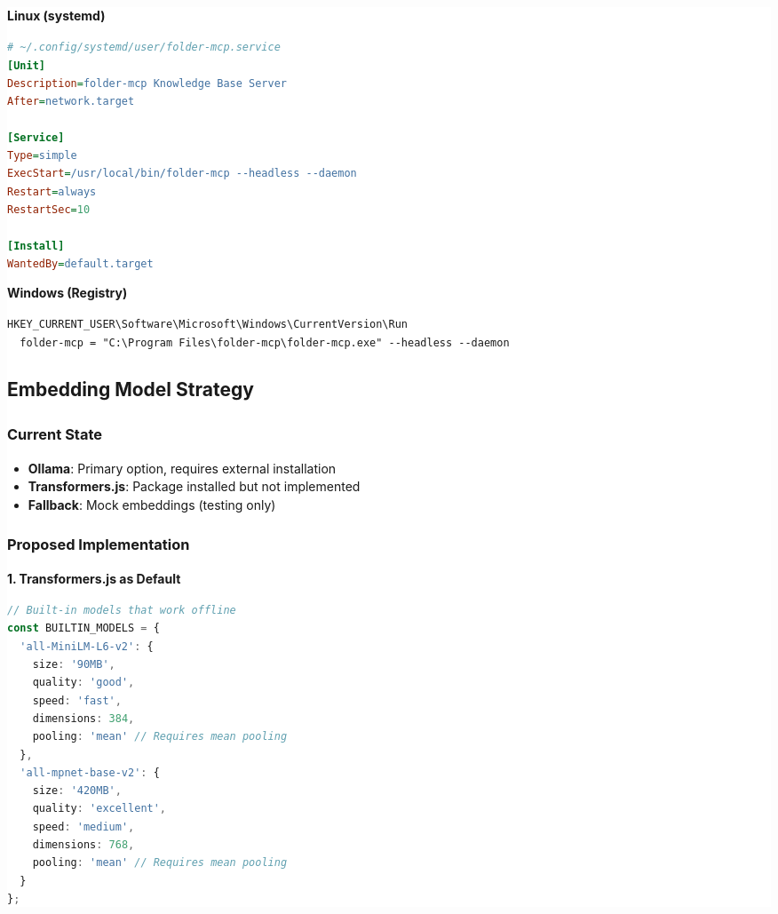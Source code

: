 ```xml
```

**Linux (systemd)**
```ini
# ~/.config/systemd/user/folder-mcp.service
[Unit]
Description=folder-mcp Knowledge Base Server
After=network.target

[Service]
Type=simple
ExecStart=/usr/local/bin/folder-mcp --headless --daemon
Restart=always
RestartSec=10

[Install]
WantedBy=default.target
```

**Windows (Registry)**
```
HKEY_CURRENT_USER\Software\Microsoft\Windows\CurrentVersion\Run
  folder-mcp = "C:\Program Files\folder-mcp\folder-mcp.exe" --headless --daemon
```

## Embedding Model Strategy

### Current State
- **Ollama**: Primary option, requires external installation
- **Transformers.js**: Package installed but not implemented
- **Fallback**: Mock embeddings (testing only)

### Proposed Implementation

**1. Transformers.js as Default**
```typescript
// Built-in models that work offline
const BUILTIN_MODELS = {
  'all-MiniLM-L6-v2': {
    size: '90MB',
    quality: 'good',
    speed: 'fast',
    dimensions: 384,
    pooling: 'mean' // Requires mean pooling
  },
  'all-mpnet-base-v2': {
    size: '420MB', 
    quality: 'excellent',
    speed: 'medium',
    dimensions: 768,
    pooling: 'mean' // Requires mean pooling
  }
};
```
